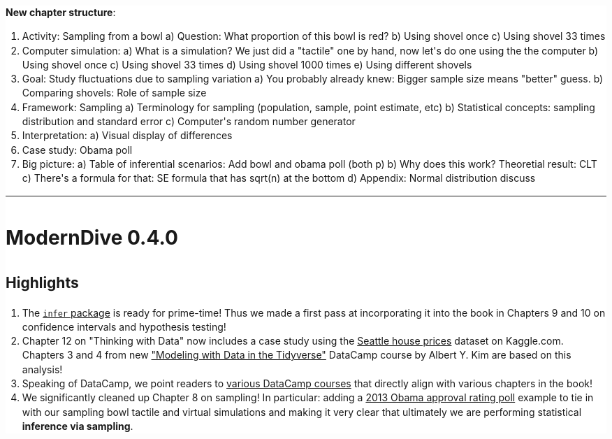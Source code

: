 **New chapter structure**:

1. Activity: Sampling from a bowl
    a) Question: What proportion of this bowl is red?
    b) Using shovel once
    c) Using shovel 33 times
1. Computer simulation:
    a) What is a simulation? We just did a "tactile" one by hand, now let's do one using the the computer
    b) Using shovel once
    c) Using shovel 33 times
    d) Using shovel 1000 times
    e) Using different shovels
1. Goal: Study fluctuations due to sampling variation
    a) You probably already knew: Bigger sample size means "better" guess.
    b) Comparing shovels: Role of sample size
1. Framework: Sampling
    a) Terminology for sampling (population, sample, point estimate, etc)
    b) Statistical concepts: sampling distribution and standard error
    c) Computer's random number generator
1. Interpretation: 
    a) Visual display of differences
1. Case study: Obama poll 
1. Big picture: 
    a) Table of inferential scenarios: Add bowl and obama poll (both p)
    b) Why does this work? Theoretial result: CLT
    c) There's a formula for that: SE formula that has sqrt(n) at the bottom
    d) Appendix: Normal distribution discuss



***



# ModernDive 0.4.0

## Highlights

1. The [`infer` package](http://infer.netlify.com/) is ready for prime-time! Thus we made a first pass at incorporating it into the book in Chapters 9 and 10 on confidence intervals and hypothesis testing!
1. Chapter 12 on "Thinking with Data" now includes a case study using the [Seattle house prices](https://www.kaggle.com/harlfoxem/housesalesprediction) dataset on Kaggle.com. Chapters 3 and 4 from new ["Modeling with Data in the Tidyverse"](https://www.datacamp.com/courses/modeling-with-data-in-the-tidyverse) DataCamp course by Albert Y. Kim are based on this analysis!
1. Speaking of DataCamp, we point readers to [various DataCamp courses](https://moderndive.netlify.com/index.html#datacamp) that directly align with various chapters in the book!
1. We significantly cleaned up Chapter 8 on sampling! In particular: adding a [2013 Obama approval rating poll](https://www.npr.org/sections/itsallpolitics/2013/12/04/248793753/poll-support-for-obama-among-young-americans-eroding) example to tie in with our sampling bowl tactile and virtual simulations and making it very clear that ultimately we are performing statistical **inference via sampling**.

